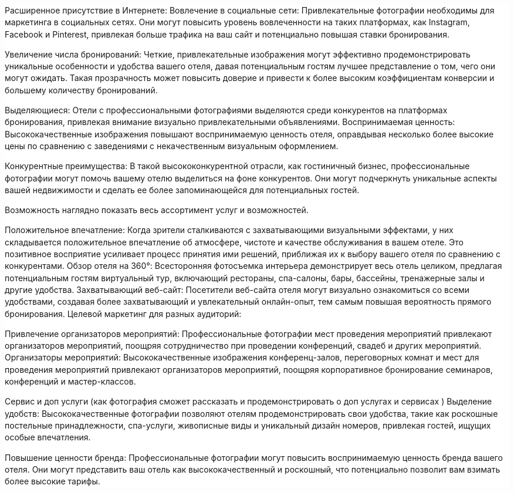 


Расширенное присутствие в Интернете: 
Вовлечение в социальные сети: Привлекательные фотографии необходимы для маркетинга в социальных сетях. Они могут повысить уровень вовлеченности на таких платформах, как Instagram, Facebook и Pinterest, привлекая больше трафика на ваш сайт и потенциально повышая ставки бронирования.





Увеличение числа бронирований: Четкие, привлекательные изображения могут эффективно продемонстрировать уникальные особенности и удобства вашего отеля, давая потенциальным гостям лучшее представление о том, чего они могут ожидать. Такая прозрачность может повысить доверие и привести к более высоким коэффициентам конверсии и большему количеству бронирований.

Выделяющиеся: 
Отели с профессиональными фотографиями выделяются среди конкурентов на платформах бронирования, привлекая внимание визуально привлекательными объявлениями.
Воспринимаемая ценность: Высококачественные изображения повышают воспринимаемую ценность отеля, оправдывая несколько более высокие цены по сравнению с заведениями с некачественным визуальным оформлением.


Конкурентные преимущества: В такой высококонкурентной отрасли, как гостиничный бизнес, профессиональные фотографии могут помочь вашему отелю выделиться на фоне конкурентов. Они могут подчеркнуть уникальные аспекты вашей недвижимости и сделать ее более запоминающейся для потенциальных гостей.

Возможность наглядно показать весь ассортимент услуг и возможностей.

Положительное впечатление: Когда зрители сталкиваются с захватывающими визуальными эффектами, у них складывается положительное впечатление об атмосфере, чистоте и качестве обслуживания в вашем отеле. Это позитивное восприятие усиливает процесс принятия ими решений, приближая их к выбору вашего отеля по сравнению с конкурентами.
Обзор отеля на 360°: Всесторонняя фотосъемка интерьера демонстрирует весь отель целиком, предлагая потенциальным гостям виртуальный тур, включающий рестораны, спа-салоны, бары, бассейны, тренажерные залы и другие удобства.
Захватывающий веб-сайт: Посетители веб-сайта отеля могут визуально ознакомиться со всеми удобствами, создавая более захватывающий и увлекательный онлайн-опыт, тем самым повышая вероятность прямого бронирования.
Целевой маркетинг для разных аудиторий:


Привлечение организаторов мероприятий: 
Профессиональные фотографии мест проведения мероприятий привлекают организаторов мероприятий, поощряя сотрудничество при проведении конференций, свадеб и других мероприятий.
Организаторы мероприятий: Высококачественные изображения конференц-залов, переговорных комнат и мест для проведения мероприятий привлекают организаторов мероприятий, поощряя корпоративное бронирование семинаров, конференций и мастер-классов.

Сервис и доп услуги
(как фотография сможет рассказать и продемонстрировать о доп услугах и сервисах )
Выделение удобств: Высококачественные фотографии позволяют отелям продемонстрировать свои удобства, такие как роскошные постельные принадлежности, спа-услуги, живописные виды и уникальный дизайн номеров, привлекая гостей, ищущих особые впечатления.

 Повышение ценности бренда: Профессиональные фотографии могут повысить воспринимаемую ценность бренда вашего отеля. Они могут представить ваш отель как высококачественный и роскошный, что потенциально позволит вам взимать более высокие тарифы.
